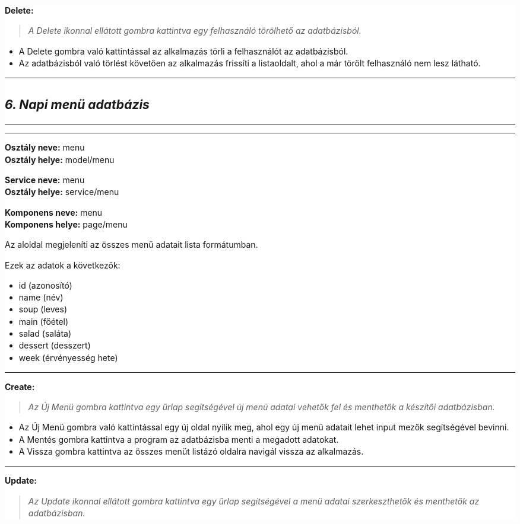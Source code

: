 
**Delete:**

> _A Delete ikonnal ellátott gombra kattintva 
> egy felhasználó törölhető az adatbázisból._

- A Delete gombra való kattintással az alkalmazás törli a felhasználót az adatbázisból.
- Az adatbázisból való törlést követően az alkalmazás frissíti a listaoldalt, ahol a már törölt felhasználó nem lesz látható.

---

## _**6. Napi menü adatbázis**_
---

---



**Osztály neve:** menu  
**Osztály helye:** model/menu  

**Service neve:** menu  
**Osztály helye:** service/menu  

**Komponens neve:** menu   
**Komponens helye:** page/menu  

Az aloldal megjeleníti az összes menü adatait lista formátumban.  

Ezek az adatok a következők:
- id (azonosító)
- name (név)
- soup (leves)
- main (főétel)
- salad (saláta)
- dessert (desszert)
- week (érvényesség hete)

---

**Create:**

> _Az Új Menü gombra kattintva egy űrlap segítségével 
> új menü adatai vehetők fel és menthetők a készítői adatbázisban._

- Az Új Menü gombra való kattintással egy új oldal nyílik meg, ahol egy új menü adatait lehet input mezők segítségével bevinni.
- A Mentés gombra kattintva a program az adatbázisba menti a megadott adatokat.
- A Vissza gombra kattintva az összes menüt listázó oldalra navigál vissza az alkalmazás.

---

**Update:**

> _Az Update ikonnal ellátott gombra kattintva egy űrlap segítségével
> a menü adatai szerkeszthetők és menthetők az adatbázisban._
